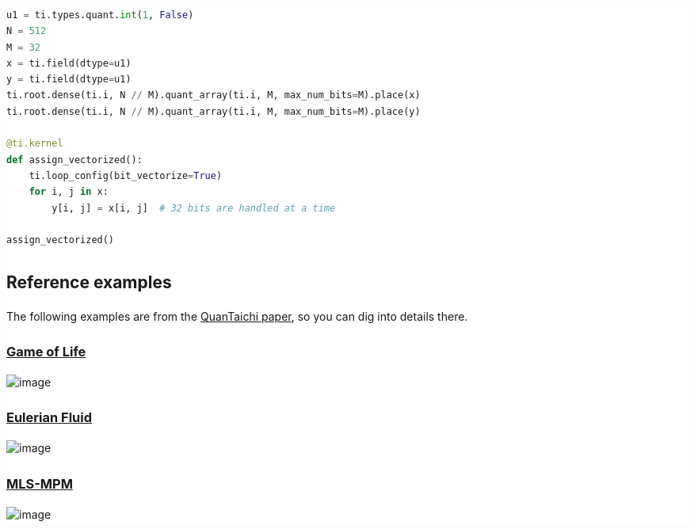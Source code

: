 ```python known-error
u1 = ti.types.quant.int(1, False)
N = 512
M = 32
x = ti.field(dtype=u1)
y = ti.field(dtype=u1)
ti.root.dense(ti.i, N // M).quant_array(ti.i, M, max_num_bits=M).place(x)
ti.root.dense(ti.i, N // M).quant_array(ti.i, M, max_num_bits=M).place(y)

@ti.kernel
def assign_vectorized():
    ti.loop_config(bit_vectorize=True)
    for i, j in x:
        y[i, j] = x[i, j]  # 32 bits are handled at a time

assign_vectorized()
```

## Reference examples

The following examples are from the
[QuanTaichi paper](https://yuanming.taichi.graphics/publication/2021-quantaichi/quantaichi.pdf),
so you can dig into details there.

### [Game of Life](https://github.com/taichi-dev/quantaichi/tree/main/gol)

![image](https://github.com/taichi-dev/quantaichi/raw/main/pics/teaser_gol.jpg)

### [Eulerian Fluid](https://github.com/taichi-dev/quantaichi/tree/main/eulerian_fluid)

![image](https://github.com/taichi-dev/quantaichi/raw/main/pics/smoke_result.png)

### [MLS-MPM](https://github.com/taichi-dev/taichi_elements/blob/master/demo/demo_quantized_simulation_letters.py)

![image](https://github.com/taichi-dev/quantaichi/raw/main/pics/mpm-235.jpg)
